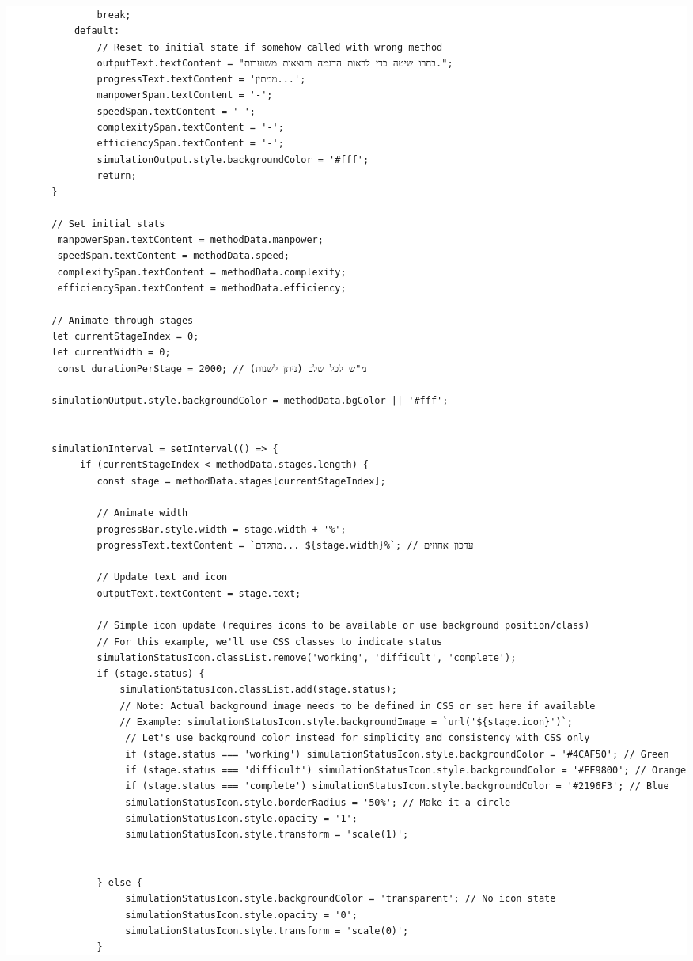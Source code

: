                     break;
                default:
                    // Reset to initial state if somehow called with wrong method
                    outputText.textContent = "בחרו שיטה כדי לראות הדגמה ותוצאות משוערות.";
                    progressText.textContent = 'ממתין...';
                    manpowerSpan.textContent = '-';
                    speedSpan.textContent = '-';
                    complexitySpan.textContent = '-';
                    efficiencySpan.textContent = '-';
                    simulationOutput.style.backgroundColor = '#fff';
                    return;
            }

            // Set initial stats
             manpowerSpan.textContent = methodData.manpower;
             speedSpan.textContent = methodData.speed;
             complexitySpan.textContent = methodData.complexity;
             efficiencySpan.textContent = methodData.efficiency;

            // Animate through stages
            let currentStageIndex = 0;
            let currentWidth = 0;
             const durationPerStage = 2000; // מ"ש לכל שלב (ניתן לשנות)

            simulationOutput.style.backgroundColor = methodData.bgColor || '#fff';


            simulationInterval = setInterval(() => {
                 if (currentStageIndex < methodData.stages.length) {
                    const stage = methodData.stages[currentStageIndex];

                    // Animate width
                    progressBar.style.width = stage.width + '%';
                    progressText.textContent = `מתקדם... ${stage.width}%`; // עדכון אחוזים

                    // Update text and icon
                    outputText.textContent = stage.text;

                    // Simple icon update (requires icons to be available or use background position/class)
                    // For this example, we'll use CSS classes to indicate status
                    simulationStatusIcon.classList.remove('working', 'difficult', 'complete');
                    if (stage.status) {
                        simulationStatusIcon.classList.add(stage.status);
                        // Note: Actual background image needs to be defined in CSS or set here if available
                        // Example: simulationStatusIcon.style.backgroundImage = `url('${stage.icon}')`;
                         // Let's use background color instead for simplicity and consistency with CSS only
                         if (stage.status === 'working') simulationStatusIcon.style.backgroundColor = '#4CAF50'; // Green
                         if (stage.status === 'difficult') simulationStatusIcon.style.backgroundColor = '#FF9800'; // Orange
                         if (stage.status === 'complete') simulationStatusIcon.style.backgroundColor = '#2196F3'; // Blue
                         simulationStatusIcon.style.borderRadius = '50%'; // Make it a circle
                         simulationStatusIcon.style.opacity = '1';
                         simulationStatusIcon.style.transform = 'scale(1)';


                    } else {
                         simulationStatusIcon.style.backgroundColor = 'transparent'; // No icon state
                         simulationStatusIcon.style.opacity = '0';
                         simulationStatusIcon.style.transform = 'scale(0)';
                    }
